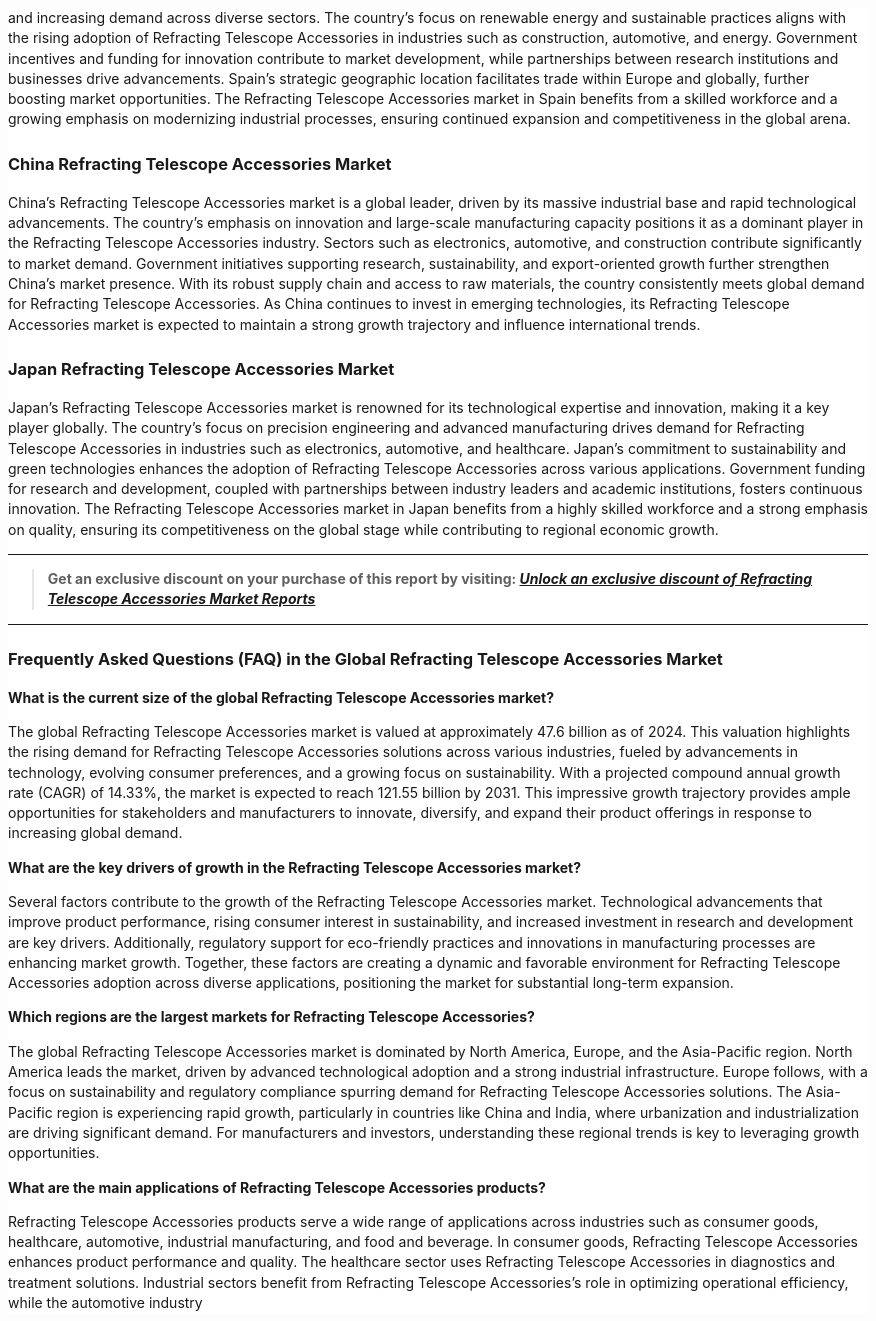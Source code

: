 and increasing demand across diverse sectors. The country&rsquo;s focus on renewable energy and sustainable practices aligns with the rising adoption of Refracting Telescope Accessories in industries such as construction, automotive, and energy. Government incentives and funding for innovation contribute to market development, while partnerships between research institutions and businesses drive advancements. Spain&rsquo;s strategic geographic location facilitates trade within Europe and globally, further boosting market opportunities. The Refracting Telescope Accessories market in Spain benefits from a skilled workforce and a growing emphasis on modernizing industrial processes, ensuring continued expansion and competitiveness in the global arena.</p><h3>China Refracting Telescope Accessories Market</h3><p>China&rsquo;s Refracting Telescope Accessories market is a global leader, driven by its massive industrial base and rapid technological advancements. The country&rsquo;s emphasis on innovation and large-scale manufacturing capacity positions it as a dominant player in the Refracting Telescope Accessories industry. Sectors such as electronics, automotive, and construction contribute significantly to market demand. Government initiatives supporting research, sustainability, and export-oriented growth further strengthen China&rsquo;s market presence. With its robust supply chain and access to raw materials, the country consistently meets global demand for Refracting Telescope Accessories. As China continues to invest in emerging technologies, its Refracting Telescope Accessories market is expected to maintain a strong growth trajectory and influence international trends.</p><h3>Japan Refracting Telescope Accessories Market</h3><p>Japan&rsquo;s Refracting Telescope Accessories market is renowned for its technological expertise and innovation, making it a key player globally. The country&rsquo;s focus on precision engineering and advanced manufacturing drives demand for Refracting Telescope Accessories in industries such as electronics, automotive, and healthcare. Japan&rsquo;s commitment to sustainability and green technologies enhances the adoption of Refracting Telescope Accessories across various applications. Government funding for research and development, coupled with partnerships between industry leaders and academic institutions, fosters continuous innovation. The Refracting Telescope Accessories market in Japan benefits from a highly skilled workforce and a strong emphasis on quality, ensuring its competitiveness on the global stage while contributing to regional economic growth.</p><hr /><blockquote><p><strong>Get an exclusive discount on your purchase of this report by visiting: <em><a href="://marketresearchpulse.com/ask-for-discount/15301?utm_source=Github&amp;utm_medium=0114">Unlock an exclusive discount of Refracting Telescope Accessories Market Reports</a></em>&nbsp;</strong></p></blockquote><hr /><h3>Frequently Asked Questions (FAQ) in the Global Refracting Telescope Accessories Market</h3><p><strong>What is the current size of the global Refracting Telescope Accessories market?</strong></p><p>The global Refracting Telescope Accessories market is valued at approximately 47.6 billion as of 2024. This valuation highlights the rising demand for Refracting Telescope Accessories solutions across various industries, fueled by advancements in technology, evolving consumer preferences, and a growing focus on sustainability. With a projected compound annual growth rate (CAGR) of 14.33%, the market is expected to reach 121.55 billion by 2031. This impressive growth trajectory provides ample opportunities for stakeholders and manufacturers to innovate, diversify, and expand their product offerings in response to increasing global demand.</p><p><strong>What are the key drivers of growth in the Refracting Telescope Accessories market?</strong></p><p>Several factors contribute to the growth of the Refracting Telescope Accessories market. Technological advancements that improve product performance, rising consumer interest in sustainability, and increased investment in research and development are key drivers. Additionally, regulatory support for eco-friendly practices and innovations in manufacturing processes are enhancing market growth. Together, these factors are creating a dynamic and favorable environment for Refracting Telescope Accessories adoption across diverse applications, positioning the market for substantial long-term expansion.</p><p><strong>Which regions are the largest markets for Refracting Telescope Accessories?</strong></p><p>The global Refracting Telescope Accessories market is dominated by North America, Europe, and the Asia-Pacific region. North America leads the market, driven by advanced technological adoption and a strong industrial infrastructure. Europe follows, with a focus on sustainability and regulatory compliance spurring demand for Refracting Telescope Accessories solutions. The Asia-Pacific region is experiencing rapid growth, particularly in countries like China and India, where urbanization and industrialization are driving significant demand. For manufacturers and investors, understanding these regional trends is key to leveraging growth opportunities.</p><p><strong>What are the main applications of Refracting Telescope Accessories products?</strong></p><p>Refracting Telescope Accessories products serve a wide range of applications across industries such as consumer goods, healthcare, automotive, industrial manufacturing, and food and beverage. In consumer goods, Refracting Telescope Accessories enhances product performance and quality. The healthcare sector uses Refracting Telescope Accessories in diagnostics and treatment solutions. Industrial sectors benefit from Refracting Telescope Accessories&rsquo;s role in optimizing operational efficiency, while the automotive industry